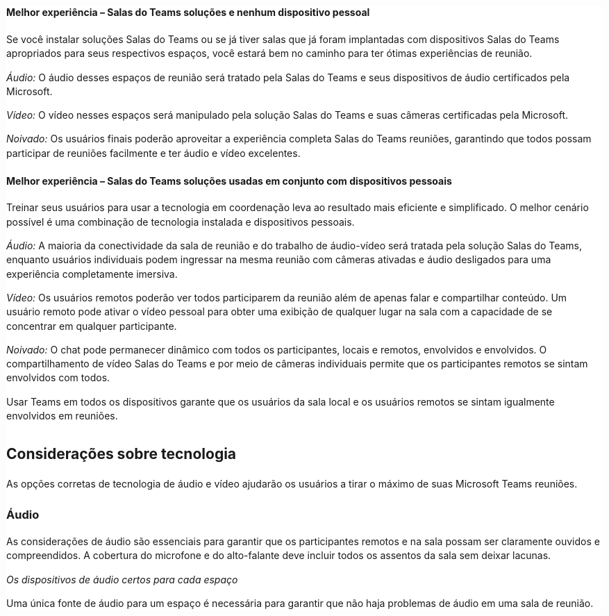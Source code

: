 #### <a name="better-experience--teams-rooms-solutions-and-no-personal-devices"></a>Melhor experiência – Salas do Teams soluções e nenhum dispositivo pessoal

Se você instalar soluções Salas do Teams ou se já tiver salas que já foram implantadas com dispositivos Salas do Teams apropriados para seus respectivos espaços, você estará bem no caminho para ter ótimas experiências de reunião.

*Áudio:* O áudio desses espaços de reunião será tratado pela Salas do Teams e seus dispositivos de áudio certificados pela Microsoft.

*Vídeo:* O vídeo nesses espaços será manipulado pela solução Salas do Teams e suas câmeras certificadas pela Microsoft.

*Noivado:* Os usuários finais poderão aproveitar a experiência completa Salas do Teams reuniões, garantindo que todos possam participar de reuniões facilmente e ter áudio e vídeo excelentes.

#### <a name="best-experience--teams-rooms-solutions-used-in-conjunction-with-personal-devices"></a>Melhor experiência – Salas do Teams soluções usadas em conjunto com dispositivos pessoais

Treinar seus usuários para usar a tecnologia em coordenação leva ao resultado mais eficiente e simplificado. O melhor cenário possível é uma combinação de tecnologia instalada e dispositivos pessoais.

*Áudio:* A maioria da conectividade da sala de reunião e do trabalho de áudio-vídeo será tratada pela solução Salas do Teams, enquanto usuários individuais podem ingressar na mesma reunião com câmeras ativadas e áudio desligados para uma experiência completamente imersiva.

*Vídeo:* Os usuários remotos poderão ver todos participarem da reunião além de apenas falar e compartilhar conteúdo. Um usuário remoto pode ativar o vídeo pessoal para obter uma exibição de qualquer lugar na sala com a capacidade de se concentrar em qualquer participante.

*Noivado:* O chat pode permanecer dinâmico com todos os participantes, locais e remotos, envolvidos e envolvidos. O compartilhamento de vídeo Salas do Teams e por meio de câmeras individuais permite que os participantes remotos se sintam envolvidos com todos.

Usar Teams em todos os dispositivos garante que os usuários da sala local e os usuários remotos se sintam igualmente envolvidos em reuniões.

## <a name="technology-considerations"></a>Considerações sobre tecnologia

As opções corretas de tecnologia de áudio e vídeo ajudarão os usuários a tirar o máximo de suas Microsoft Teams reuniões.

### <a name="audio"></a>Áudio

As considerações de áudio são essenciais para garantir que os participantes remotos e na sala possam ser claramente ouvidos e compreendidos. A cobertura do microfone e do alto-falante deve incluir todos os assentos da sala sem deixar lacunas.

*Os dispositivos de áudio certos para cada espaço*

Uma única fonte de áudio para um espaço é necessária para garantir que não haja problemas de áudio em uma sala de reunião.
